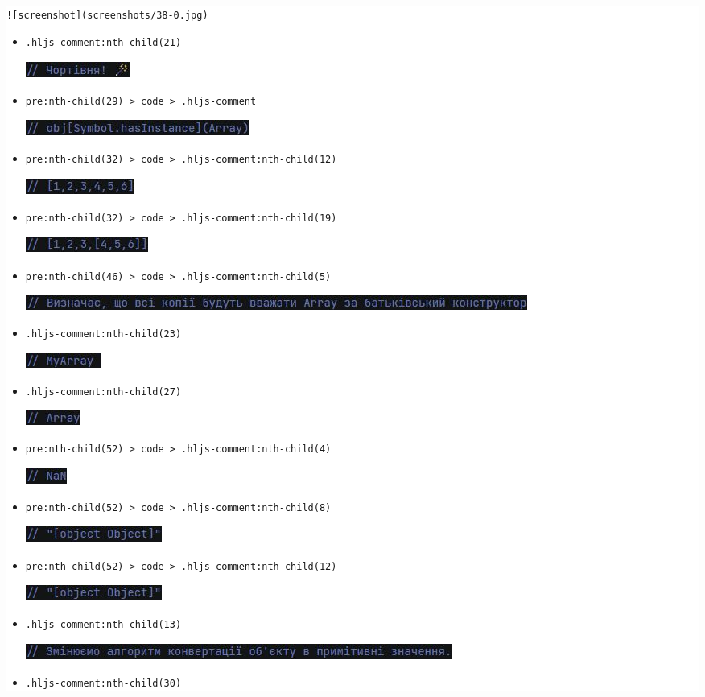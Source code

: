 	![screenshot](screenshots/38-0.jpg)
- `.hljs-comment:nth-child(21)`

	![screenshot](screenshots/39-0.jpg)
- `pre:nth-child(29) > code > .hljs-comment`

	![screenshot](screenshots/40-0.jpg)
- `pre:nth-child(32) > code > .hljs-comment:nth-child(12)`

	![screenshot](screenshots/41-0.jpg)
- `pre:nth-child(32) > code > .hljs-comment:nth-child(19)`

	![screenshot](screenshots/42-0.jpg)
- `pre:nth-child(46) > code > .hljs-comment:nth-child(5)`

	![screenshot](screenshots/43-0.jpg)
- `.hljs-comment:nth-child(23)`

	![screenshot](screenshots/44-0.jpg)
- `.hljs-comment:nth-child(27)`

	![screenshot](screenshots/45-0.jpg)
- `pre:nth-child(52) > code > .hljs-comment:nth-child(4)`

	![screenshot](screenshots/46-0.jpg)
- `pre:nth-child(52) > code > .hljs-comment:nth-child(8)`

	![screenshot](screenshots/47-0.jpg)
- `pre:nth-child(52) > code > .hljs-comment:nth-child(12)`

	![screenshot](screenshots/48-0.jpg)
- `.hljs-comment:nth-child(13)`

	![screenshot](screenshots/49-0.jpg)
- `.hljs-comment:nth-child(30)`
